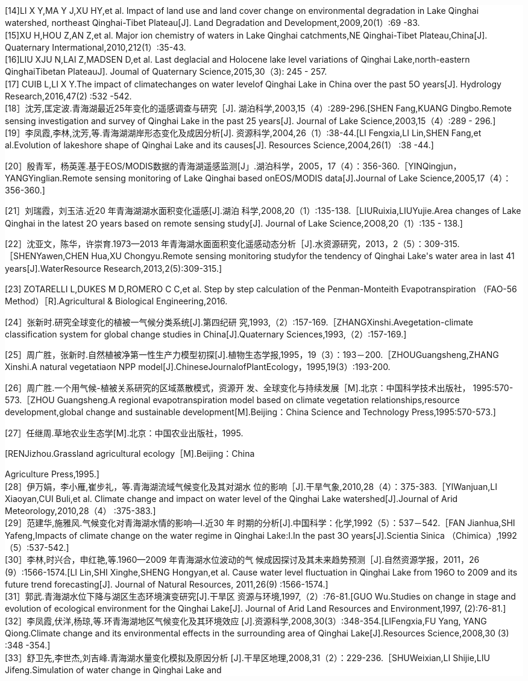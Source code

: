 [14]LI X Y,MA Y J,XU HY,et al. Impact of land use and land cover change on environmental degradation in Lake Qinghai watershed, northeast Qinghai-Tibet Plateau[J]. Land Degradation and Development,2009,20(1）:69 -83.   
[15]XU H,HOU Z,AN Z,et al. Major ion chemistry of waters in Lake Qinghai catchments,NE Qinghai-Tibet Plateau,China[J]. Quaternary Intermational,2010,212(1）:35-43.   
[16]LIU XJU N,LAI Z,MADSEN D,et al. Last deglacial and Holocene lake level variations of Qinghai Lake,north-eastern QinghaiTibetan PlateauJ]. Joumal of Quaternary Science,2015,30（3): 245 - 257.   
[17] CUIB L,LI X Y.The impact of climatechanges on water levelof Qinghai Lake in China over the past 5O years[J]. Hydrology Research,2016,47(2) :532 -542.   
[18］沈芳,匡定波.青海湖最近25年变化的遥感调查与研究［J]. 湖泊科学,2003,15（4）:289-296.[SHEN Fang,KUANG Dingbo.Remote sensing investigation and survey of Qinghai Lake in the past 25 years[J]. Journal of Lake Science,2003,15（4）:289 - 296.]   
[19］李凤霞,李林,沈芳,等.青海湖湖岸形态变化及成因分析[J]. 资源科学,2004,26（1）:38-44.[LI Fengxia,LI Lin,SHEN Fang,et al.Evolution of lakeshore shape of Qinghai Lake and its causes[J]. Resources Science,2004,26(1） :38 -44.]

[20］殷青军，杨英莲.基于EOS/MODIS数据的青海湖遥感监测[J」.湖泊科学，2005，17（4）：356-360.［YINQingjun，YANGYinglian.Remote sensing monitoring of Lake Qinghai based onEOS/MODIS data[J].Journal of Lake Science,2005,17（4）：356-360.]

[21］刘瑞霞，刘玉洁.近20 年青海湖湖水面积变化遥感[J].湖泊 科学,2008,20（1）:135-138.［LIURuixia,LIUYujie.Area changes of Lake Qinghai in the latest 2O years based on remote sensing study[J]. Journal of Lake Science,2O08,20（1）:135 - 138.]

[22］沈亚文，陈华，许崇育.1973—2013 年青海湖水面面积变化遥感动态分析［J].水资源研究，2013，2（5）：309-315.［SHENYawen,CHEN Hua,XU Chongyu.Remote sensing monitoring studyfor the tendency of Qinghai Lake's water area in last 41 years[J].WaterResource Research,2013,2(5):309-315.]

[23] ZOTARELLI L,DUKES M D,ROMERO C C,et al. Step by step calculation of the Penman-Monteith Evapotranspiration （FAO-56 Method）［R].Agricultural & Biological Engineering,2016.

[24］张新时.研究全球变化的植被一气候分类系统[J].第四纪研 究,1993,（2）:157-169.［ZHANGXinshi.Avegetation-climate classification system for global change studies in China[J].Quaternary Sciences,1993,（2）:157-169.]

[25］周广胜，张新时.自然植被净第一性生产力模型初探[J].植物生态学报,1995，19（3）：193－200.［ZHOUGuangsheng,ZHANG Xinshi.A natural vegetatiaon NPP model[J].ChineseJournalofPlantEcology，1995,19(3）:193-200.

[26］周广胜.一个用气候-植被关系研究的区域蒸散模式，资源开 发、全球变化与持续发展［M].北京：中国科学技术出版社， 1995:570-573.［ZHOU Guangsheng.A regional evapotranspiration model based on climate vegetation relationships,resource development,global change and sustainable development[M].Beijing：China Science and Technology Press,1995:570-573.]

[27］任继周.草地农业生态学[M].北京：中国农业出版社，1995.

[RENJizhou.Grassland agricultural ecology［M].Beijing：China

Agriculture Press,1995.]   
[28］伊万娟，李小雁,崔步礼，等.青海湖流域气候变化及其对湖水 位的影响［J].干旱气象,2010,28（4）：375-383.［YIWanjuan,LI Xiaoyan,CUI Buli,et al. Climate change and impact on water level of the Qinghai Lake watershed[J].Journal of Arid Meteorology,2010,28（4） :375-383.]   
[29］范建华,施雅风.气候变化对青海湖水情的影响—I.近30 年 时期的分析[J].中国科学：化学,1992（5）：537－542.［FAN Jianhua,SHI Yafeng,Impacts of climate change on the water regime in Qinghai Lake:I.In the past 3O years[J].Scientia Sinica （Chimica）,1992（5）:537-542.]   
[30］李林,时兴合，申红艳,等.1960—2009 年青海湖水位波动的气 候成因探讨及其未来趋势预测［J].自然资源学报，2011，26 (9）:1566-1574.[LI Lin,SHI Xinghe,SHENG Hongyan,et al. Cause water level fluctuation in Qinghai Lake from 196O to 2009 and its future trend forecasting[J]. Journal of Natural Resources, 2011,26(9) :1566-1574.]   
[31］郭武.青海湖水位下降与湖区生态环境演变研究[J].干旱区 资源与环境,1997,（2）:76-81.[GUO Wu.Studies on change in stage and evolution of ecological environment for the Qinghai Lake[J]. Journal of Arid Land Resources and Environment,1997, (2):76-81.]   
[32］李凤霞,伏洋,杨琼,等.环青海湖地区气候变化及其环境效应 [J].资源科学,2008,30(3）:348-354.[LIFengxia,FU Yang, YANG Qiong.Climate change and its environmental effects in the surrounding area of Qinghai Lake[J].Resources Science,2008,30 (3) :348 -354.]   
[33］舒卫先,李世杰,刘吉峰.青海湖水量变化模拟及原因分析 [J].干旱区地理,2008,31（2）：229-236.［SHUWeixian,LI Shijie,LIU Jifeng.Simulation of water change in Qinghai Lake and
